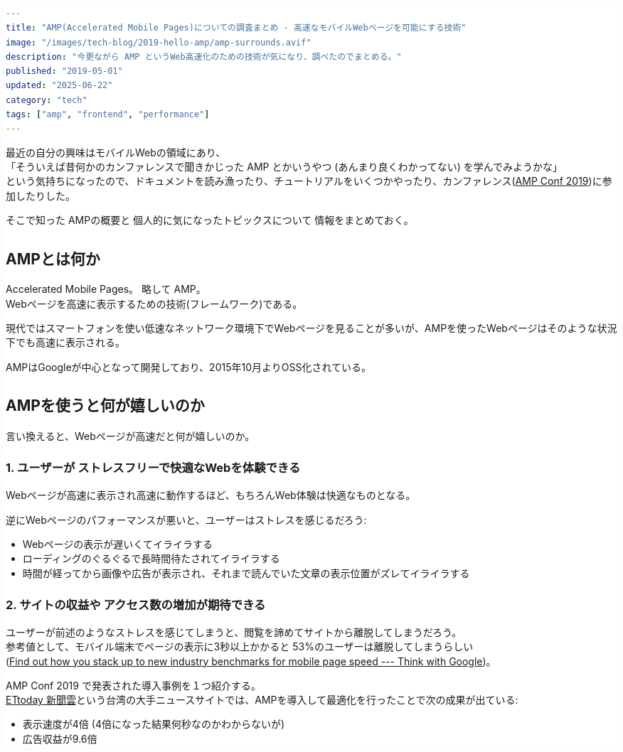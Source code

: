 ```yaml
---
title: "AMP(Accelerated Mobile Pages)についての調査まとめ - 高速なモバイルWebページを可能にする技術"
image: "/images/tech-blog/2019-hello-amp/amp-surrounds.avif"
description: "今更ながら AMP というWeb高速化のための技術が気になり、調べたのでまとめる。"
published: "2019-05-01"
updated: "2025-06-22"
category: "tech"
tags: ["amp", "frontend", "performance"]
---
```


最近の自分の興味はモバイルWebの領域にあり、  
「そういえば昔何かのカンファレンスで聞きかじった AMP とかいうやつ (あんまり良くわかってない) を学んでみようかな」  
という気持ちになったので、ドキュメントを読み漁ったり、チュートリアルをいくつかやったり、カンファレンス([AMP Conf 2019](https://amp.dev/ja/events/amp-conf-2019))に参加したりした。

そこで知った AMPの概要と 個人的に気になったトピックスについて 情報をまとめておく。

## AMPとは何か

Accelerated Mobile Pages。 略して AMP。  
Webページを高速に表示するための技術(フレームワーク)である。

現代ではスマートフォンを使い低速なネットワーク環境下でWebページを見ることが多いが、AMPを使ったWebページはそのような状況下でも高速に表示される。

AMPはGoogleが中心となって開発しており、2015年10月よりOSS化されている。

## AMPを使うと何が嬉しいのか

言い換えると、Webページが高速だと何が嬉しいのか。

### 1. ユーザーが ストレスフリーで快適なWebを体験できる

Webページが高速に表示され高速に動作するほど、もちろんWeb体験は快適なものとなる。

逆にWebページのパフォーマンスが悪いと、ユーザーはストレスを感じるだろう:

- Webページの表示が遅いくてイライラする
- ローディングのぐるぐるで長時間待たされてイライラする
- 時間が経ってから画像や広告が表示され、それまで読んでいた文章の表示位置がズレてイライラする

### 2. サイトの収益や アクセス数の増加が期待できる

ユーザーが前述のようなストレスを感じてしまうと、閲覧を諦めてサイトから離脱してしまうだろう。  
参考値として、モバイル端末でページの表示に3秒以上かかると 53%のユーザーは離脱してしまうらしい  
([Find out how you stack up to new industry benchmarks for mobile page speed --- Think with Google](https://www.thinkwithgoogle.com/marketing-resources/data-measurement/mobile-page-speed-new-industry-benchmarks/))。

AMP Conf 2019 で発表された導入事例を１つ紹介する。  
[ETtoday 新聞雲](https://www.ettoday.net/)という台湾の大手ニュースサイトでは、AMPを導入して最適化を行ったことで次の成果が出ている:

- 表示速度が4倍 (4倍になった結果何秒なのかわからないが)
- 広告収益が9.6倍
